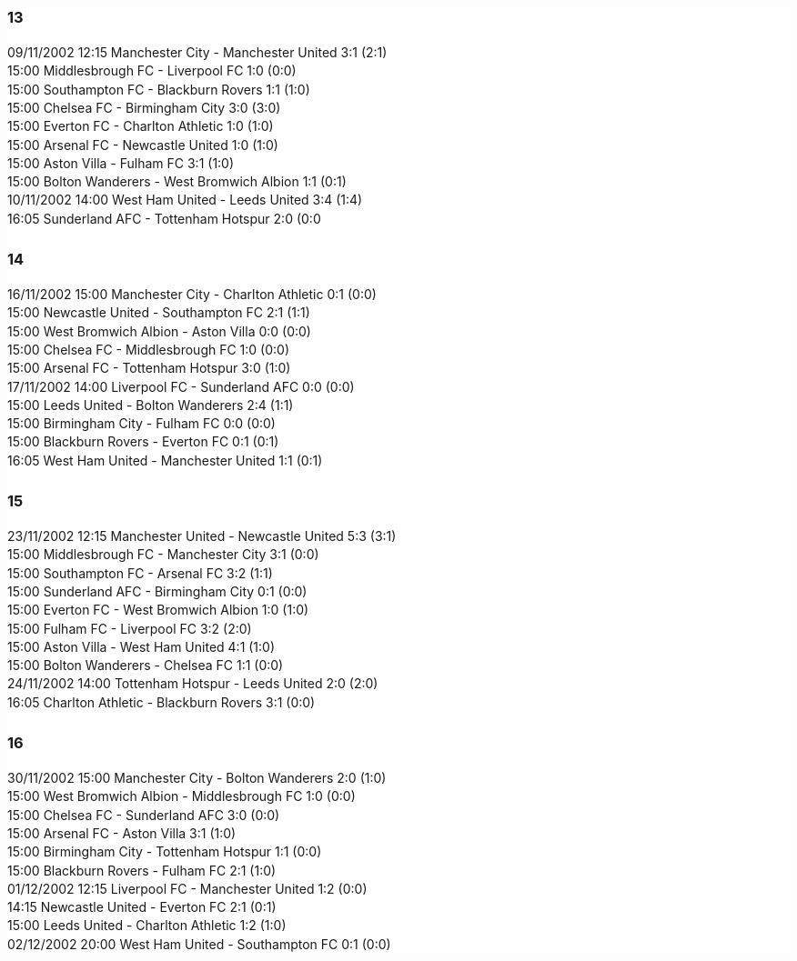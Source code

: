 ### 13

09/11/2002	12:15	Manchester City	-	Manchester United	3:1 (2:1)	
15:00	Middlesbrough FC	-	Liverpool FC	1:0 (0:0)	
15:00	Southampton FC	-	Blackburn Rovers	1:1 (1:0)	
15:00	Chelsea FC	-	Birmingham City	3:0 (3:0)	
15:00	Everton FC	-	Charlton Athletic	1:0 (1:0)	
15:00	Arsenal FC	-	Newcastle United	1:0 (1:0)	
15:00	Aston Villa	-	Fulham FC	3:1 (1:0)	
15:00	Bolton Wanderers	-	West Bromwich Albion	1:1 (0:1)	
10/11/2002	14:00	West Ham United	-	Leeds United	3:4 (1:4)	
16:05	Sunderland AFC	-	Tottenham Hotspur	2:0 (0:0

### 14

16/11/2002	15:00	Manchester City	-	Charlton Athletic	0:1 (0:0)	
15:00	Newcastle United	-	Southampton FC	2:1 (1:1)	
15:00	West Bromwich Albion	-	Aston Villa	0:0 (0:0)	
15:00	Chelsea FC	-	Middlesbrough FC	1:0 (0:0)	
15:00	Arsenal FC	-	Tottenham Hotspur	3:0 (1:0)	
17/11/2002	14:00	Liverpool FC	-	Sunderland AFC	0:0 (0:0)	
15:00	Leeds United	-	Bolton Wanderers	2:4 (1:1)	
15:00	Birmingham City	-	Fulham FC	0:0 (0:0)	
15:00	Blackburn Rovers	-	Everton FC	0:1 (0:1)	
16:05	West Ham United	-	Manchester United	1:1 (0:1)

### 15

23/11/2002	12:15	Manchester United	-	Newcastle United	5:3 (3:1)	
15:00	Middlesbrough FC	-	Manchester City	3:1 (0:0)	
15:00	Southampton FC	-	Arsenal FC	3:2 (1:1)	
15:00	Sunderland AFC	-	Birmingham City	0:1 (0:0)	
15:00	Everton FC	-	West Bromwich Albion	1:0 (1:0)	
15:00	Fulham FC	-	Liverpool FC	3:2 (2:0)	
15:00	Aston Villa	-	West Ham United	4:1 (1:0)	
15:00	Bolton Wanderers	-	Chelsea FC	1:1 (0:0)	
24/11/2002	14:00	Tottenham Hotspur	-	Leeds United	2:0 (2:0)	
16:05	Charlton Athletic	-	Blackburn Rovers	3:1 (0:0)

### 16

30/11/2002	15:00	Manchester City	-	Bolton Wanderers	2:0 (1:0)	
15:00	West Bromwich Albion	-	Middlesbrough FC	1:0 (0:0)	
15:00	Chelsea FC	-	Sunderland AFC	3:0 (0:0)	
15:00	Arsenal FC	-	Aston Villa	3:1 (1:0)	
15:00	Birmingham City	-	Tottenham Hotspur	1:1 (0:0)	
15:00	Blackburn Rovers	-	Fulham FC	2:1 (1:0)	
01/12/2002	12:15	Liverpool FC	-	Manchester United	1:2 (0:0)	
14:15	Newcastle United	-	Everton FC	2:1 (0:1)	
15:00	Leeds United	-	Charlton Athletic	1:2 (1:0)	
02/12/2002	20:00	West Ham United	-	Southampton FC	0:1 (0:0)

